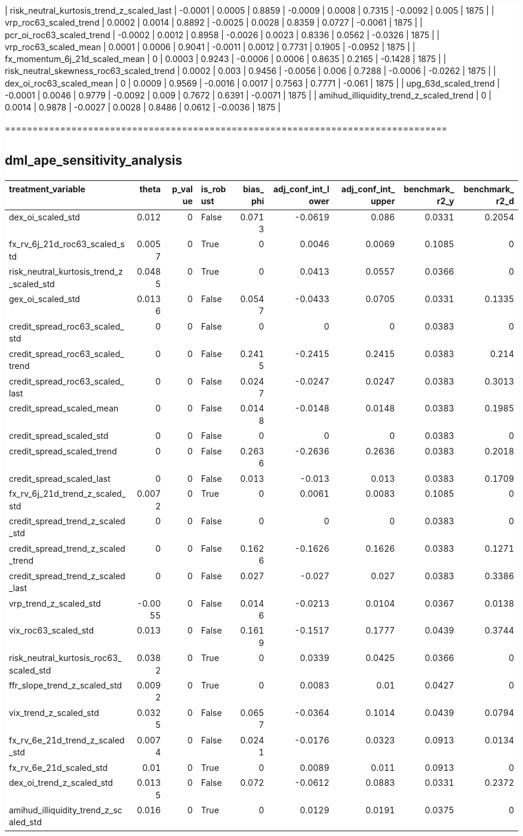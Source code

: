 | risk_neutral_kurtosis_trend_z_scaled_last   | -0.0001 |  0.0005 |  0.8859 |        -0.0009 |         0.0008 |      0.7315 |    -0.0092 |      0.005 |  1875 |
| vrp_roc63_scaled_trend                      |  0.0002 |  0.0014 |  0.8892 |        -0.0025 |         0.0028 |      0.8359 |     0.0727 |    -0.0061 |  1875 |
| pcr_oi_roc63_scaled_trend                   | -0.0002 |  0.0012 |  0.8958 |        -0.0026 |         0.0023 |      0.8336 |     0.0562 |    -0.0326 |  1875 |
| vrp_roc63_scaled_mean                       |  0.0001 |  0.0006 |  0.9041 |        -0.0011 |         0.0012 |      0.7731 |     0.1905 |    -0.0952 |  1875 |
| fx_momentum_6j_21d_scaled_mean              |       0 |  0.0003 |  0.9243 |        -0.0006 |         0.0006 |      0.8635 |     0.2165 |    -0.1428 |  1875 |
| risk_neutral_skewness_roc63_scaled_trend    |  0.0002 |   0.003 |  0.9456 |        -0.0056 |          0.006 |      0.7288 |    -0.0006 |    -0.0262 |  1875 |
| dex_oi_roc63_scaled_mean                    |       0 |  0.0009 |  0.9569 |        -0.0016 |         0.0017 |      0.7563 |     0.7771 |     -0.061 |  1875 |
| upg_63d_scaled_trend                        | -0.0001 |  0.0046 |  0.9779 |        -0.0092 |          0.009 |      0.7672 |     0.6391 |    -0.0071 |  1875 |
| amihud_illiquidity_trend_z_scaled_trend     |       0 |  0.0014 |  0.9878 |        -0.0027 |         0.0028 |      0.8486 |     0.0612 |    -0.0036 |  1875 |

================================================================================

## dml_ape_sensitivity_analysis

| treatment_variable                          |   theta | p_value | is_robust | bias_phi | adj_conf_int_lower | adj_conf_int_upper | benchmark_r2_y | benchmark_r2_d |
|:--------|-------:|-------:|:-------|-------:|-------:|-------:|-------:|-------:|
| dex_oi_scaled_std                           |   0.012 |       0 | False     |   0.0713 |            -0.0619 |              0.086 |         0.0331 |         0.2054 |
| fx_rv_6j_21d_roc63_scaled_std               |  0.0057 |       0 | True      |        0 |             0.0046 |             0.0069 |         0.1085 |              0 |
| risk_neutral_kurtosis_trend_z_scaled_std    |  0.0485 |       0 | True      |        0 |             0.0413 |             0.0557 |         0.0366 |              0 |
| gex_oi_scaled_std                           |  0.0136 |       0 | False     |   0.0547 |            -0.0433 |             0.0705 |         0.0331 |         0.1335 |
| credit_spread_roc63_scaled_std              |       0 |       0 | False     |        0 |                  0 |                  0 |         0.0383 |              0 |
| credit_spread_roc63_scaled_trend            |       0 |       0 | False     |   0.2415 |            -0.2415 |             0.2415 |         0.0383 |          0.214 |
| credit_spread_roc63_scaled_last             |       0 |       0 | False     |   0.0247 |            -0.0247 |             0.0247 |         0.0383 |         0.3013 |
| credit_spread_scaled_mean                   |       0 |       0 | False     |   0.0148 |            -0.0148 |             0.0148 |         0.0383 |         0.1985 |
| credit_spread_scaled_std                    |       0 |       0 | False     |        0 |                  0 |                  0 |         0.0383 |              0 |
| credit_spread_scaled_trend                  |       0 |       0 | False     |   0.2636 |            -0.2636 |             0.2636 |         0.0383 |         0.2018 |
| credit_spread_scaled_last                   |       0 |       0 | False     |    0.013 |             -0.013 |              0.013 |         0.0383 |         0.1709 |
| fx_rv_6j_21d_trend_z_scaled_std             |  0.0072 |       0 | True      |        0 |             0.0061 |             0.0083 |         0.1085 |              0 |
| credit_spread_trend_z_scaled_std            |       0 |       0 | False     |        0 |                  0 |                  0 |         0.0383 |              0 |
| credit_spread_trend_z_scaled_trend          |       0 |       0 | False     |   0.1626 |            -0.1626 |             0.1626 |         0.0383 |         0.1271 |
| credit_spread_trend_z_scaled_last           |       0 |       0 | False     |    0.027 |             -0.027 |              0.027 |         0.0383 |         0.3386 |
| vrp_trend_z_scaled_std                      | -0.0055 |       0 | False     |   0.0146 |            -0.0213 |             0.0104 |         0.0367 |         0.0138 |
| vix_roc63_scaled_std                        |   0.013 |       0 | False     |   0.1619 |            -0.1517 |             0.1777 |         0.0439 |         0.3744 |
| risk_neutral_kurtosis_roc63_scaled_std      |  0.0382 |       0 | True      |        0 |             0.0339 |             0.0425 |         0.0366 |              0 |
| ffr_slope_trend_z_scaled_std                |  0.0092 |       0 | True      |        0 |             0.0083 |               0.01 |         0.0427 |              0 |
| vix_trend_z_scaled_std                      |  0.0325 |       0 | False     |   0.0657 |            -0.0364 |             0.1014 |         0.0439 |         0.0794 |
| fx_rv_6e_21d_trend_z_scaled_std             |  0.0074 |       0 | False     |   0.0241 |            -0.0176 |             0.0323 |         0.0913 |         0.0134 |
| fx_rv_6e_21d_scaled_std                     |    0.01 |       0 | True      |        0 |             0.0089 |              0.011 |         0.0913 |              0 |
| dex_oi_trend_z_scaled_std                   |  0.0135 |       0 | False     |    0.072 |            -0.0612 |             0.0883 |         0.0331 |         0.2372 |
| amihud_illiquidity_trend_z_scaled_std       |   0.016 |       0 | True      |        0 |             0.0129 |             0.0191 |         0.0375 |              0 |